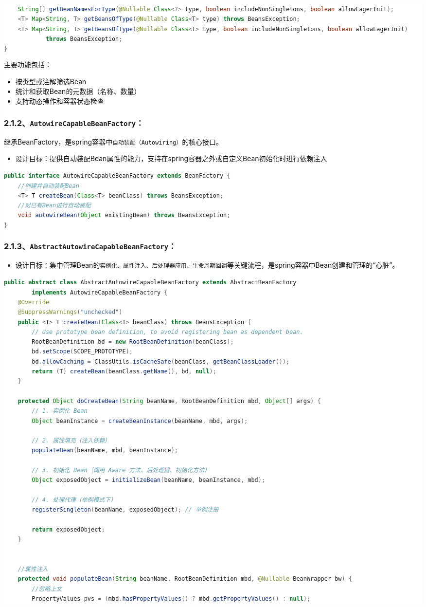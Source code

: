 ```java
    String[] getBeanNamesForType(@Nullable Class<?> type, boolean includeNonSingletons, boolean allowEagerInit);
    <T> Map<String, T> getBeansOfType(@Nullable Class<T> type) throws BeansException;
    <T> Map<String, T> getBeansOfType(@Nullable Class<T> type, boolean includeNonSingletons, boolean allowEagerInit)
            throws BeansException;
}
```
主要功能包括：
- 按类型或注解筛选Bean
- 统计和获取Bean的元数据（名称、数量）
- 支持动态操作和容器状态检查

### 2.1.2、`AutowireCapableBeanFactory`：
继承BeanFactory，是spring容器中<code class="red">自动装配（Autowiring）</code>的核心接口。
- 设计目标：提供自动装配Bean属性的能力，支持在spring容器之外或自定义Bean初始化时进行依赖注入
```java
public interface AutowireCapableBeanFactory extends BeanFactory {
    //创建并自动装配Bean
    <T> T createBean(Class<T> beanClass) throws BeansException;
    //对已有Bean进行自动装配
    void autowireBean(Object existingBean) throws BeansException;
}
```


### 2.1.3、`AbstractAutowireCapableBeanFactory`：
- 设计目标：集中管理Bean的<code class="red">实例化、属性注入、后处理器应用、生命周期回调</code>等关键流程，是spring容器中Bean创建和管理的“心脏”。
```java
public abstract class AbstractAutowireCapableBeanFactory extends AbstractBeanFactory
		implements AutowireCapableBeanFactory {
    @Override
    @SuppressWarnings("unchecked")
    public <T> T createBean(Class<T> beanClass) throws BeansException {
        // Use prototype bean definition, to avoid registering bean as dependent bean.
        RootBeanDefinition bd = new RootBeanDefinition(beanClass);
        bd.setScope(SCOPE_PROTOTYPE);
        bd.allowCaching = ClassUtils.isCacheSafe(beanClass, getBeanClassLoader());
        return (T) createBean(beanClass.getName(), bd, null);
    }

    protected Object doCreateBean(String beanName, RootBeanDefinition mbd, Object[] args) {
        // 1. 实例化 Bean
        Object beanInstance = createBeanInstance(beanName, mbd, args);

        // 2. 属性填充（注入依赖）
        populateBean(beanName, mbd, beanInstance);

        // 3. 初始化 Bean（调用 Aware 方法、后处理器、初始化方法）
        Object exposedObject = initializeBean(beanName, beanInstance, mbd);

        // 4. 处理代理（单例模式下）
        registerSingleton(beanName, exposedObject); // 单例注册

        return exposedObject;
    }
    
    
    //属性注入
    protected void populateBean(String beanName, RootBeanDefinition mbd, @Nullable BeanWrapper bw) {
        //忽略上文
        PropertyValues pvs = (mbd.hasPropertyValues() ? mbd.getPropertyValues() : null);
```